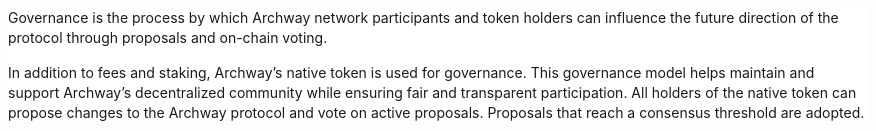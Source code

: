 Governance is the process by which Archway network participants and token holders can influence the future direction of the protocol through proposals and on-chain voting.

In addition to fees and staking, Archway’s native token is used for governance. This governance model helps maintain and support Archway’s decentralized community while ensuring fair and transparent participation. All holders of the native token can propose changes to the Archway protocol and vote on active proposals. Proposals that reach a consensus threshold are adopted.

